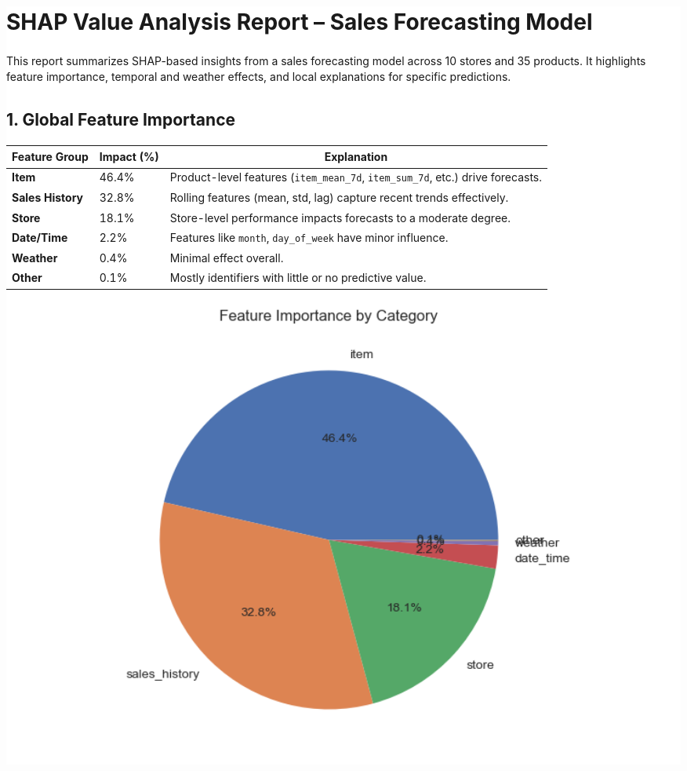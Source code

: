 # SHAP Value Analysis Report – Sales Forecasting Model

This report summarizes SHAP-based insights from a sales forecasting model across 10 stores and 35 products. It highlights feature importance, temporal and weather effects, and local explanations for specific predictions.

## 1. Global Feature Importance

| Feature Group     | Impact (%) | Explanation                                                                   |
| ----------------- | ---------- | ----------------------------------------------------------------------------- |
| **Item**          | 46.4%      | Product-level features (`item_mean_7d`, `item_sum_7d`, etc.) drive forecasts. |
| **Sales History** | 32.8%      | Rolling features (mean, std, lag) capture recent trends effectively.          |
| **Store**         | 18.1%      | Store-level performance impacts forecasts to a moderate degree.               |
| **Date/Time**     | 2.2%       | Features like `month`, `day_of_week` have minor influence.                    |
| **Weather**       | 0.4%       | Minimal effect overall.                                                       |
| **Other**         | 0.1%       | Mostly identifiers with little or no predictive value.                        |



<p align="center">
  <img src="../figures/global_feature_importance_1.png" alt="Global Feature Importance" width="600"/>
</p>
